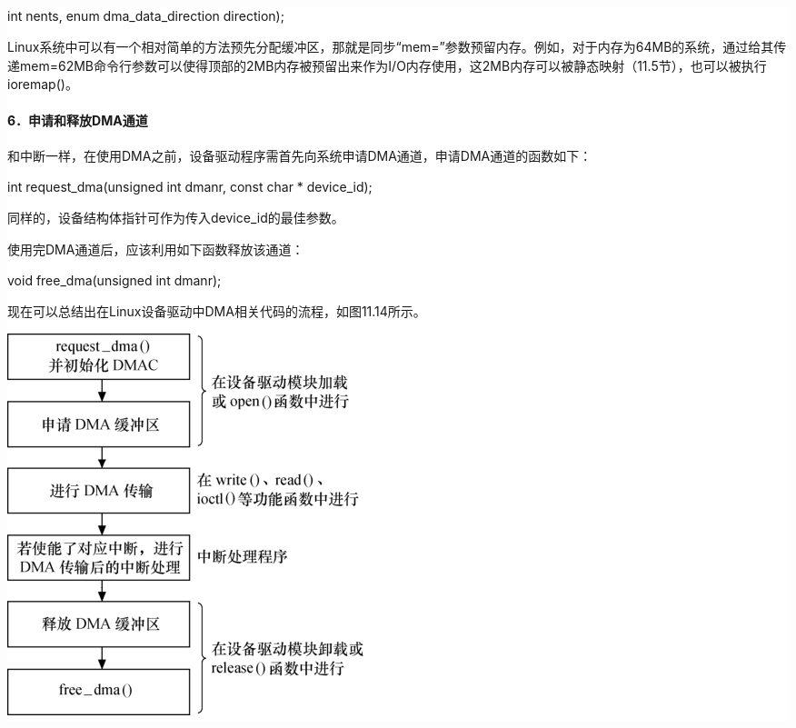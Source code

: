  int nents, enum dma_data_direction direction);

Linux系统中可以有一个相对简单的方法预先分配缓冲区，那就是同步“mem=”参数预留内存。例如，对于内存为64MB的系统，通过给其传递mem=62MB命令行参数可以使得顶部的2MB内存被预留出来作为I/O内存使用，这2MB内存可以被静态映射（11.5节），也可以被执行ioremap()。

#### 6．申请和释放DMA通道

和中断一样，在使用DMA之前，设备驱动程序需首先向系统申请DMA通道，申请DMA通道的函数如下：

int request_dma(unsigned int dmanr, const char * device_id);

同样的，设备结构体指针可作为传入device_id的最佳参数。

使用完DMA通道后，应该利用如下函数释放该通道：

void free_dma(unsigned int dmanr);

现在可以总结出在Linux设备驱动中DMA相关代码的流程，如图11.14所示。



![P260_44296.jpg](../images/P260_44296.jpg)
